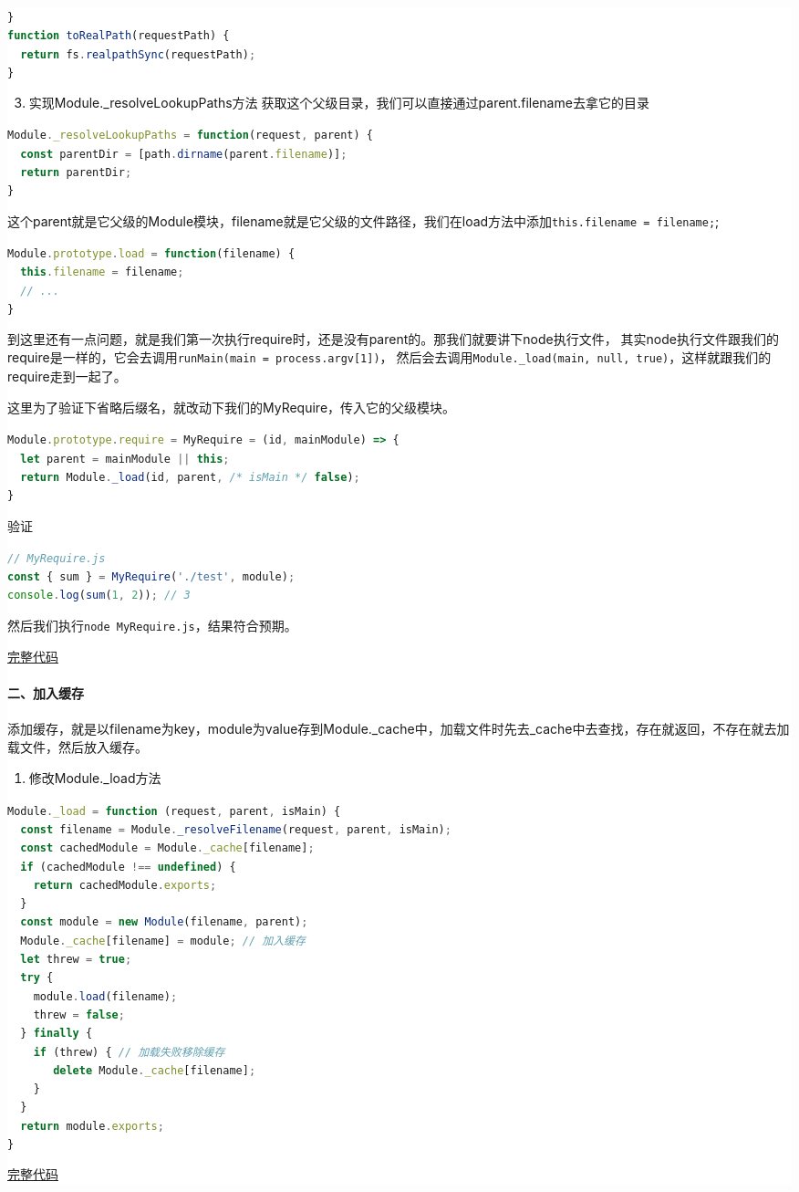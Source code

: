 ```javascript
}
function toRealPath(requestPath) {
  return fs.realpathSync(requestPath);
}
```
3. 实现Module._resolveLookupPaths方法
获取这个父级目录，我们可以直接通过parent.filename去拿它的目录
```javascript
Module._resolveLookupPaths = function(request, parent) {
  const parentDir = [path.dirname(parent.filename)];
  return parentDir;
}
```
这个parent就是它父级的Module模块，filename就是它父级的文件路径，我们在load方法中添加`this.filename = filename;`;
```javascript
Module.prototype.load = function(filename) {
  this.filename = filename;
  // ...
}
```
到这里还有一点问题，就是我们第一次执行require时，还是没有parent的。那我们就要讲下node执行文件，
其实node执行文件跟我们的require是一样的，它会去调用`runMain(main = process.argv[1])`，
然后会去调用`Module._load(main, null, true)`，这样就跟我们的require走到一起了。

这里为了验证下省略后缀名，就改动下我们的MyRequire，传入它的父级模块。
```javascript
Module.prototype.require = MyRequire = (id, mainModule) => {
  let parent = mainModule || this;
  return Module._load(id, parent, /* isMain */ false);
}
```
验证
```javascript
// MyRequire.js
const { sum } = MyRequire('./test', module);
console.log(sum(1, 2)); // 3
```
然后我们执行`node MyRequire.js`，结果符合预期。

[完整代码](https://github.com/PengChen96/case/blob/master/require-case/MyRequire.js)

#### 二、加入缓存
添加缓存，就是以filename为key，module为value存到Module._cache中，加载文件时先去_cache中去查找，存在就返回，不存在就去加载文件，然后放入缓存。
1. 修改Module._load方法
```javascript
Module._load = function (request, parent, isMain) {
  const filename = Module._resolveFilename(request, parent, isMain);
  const cachedModule = Module._cache[filename];
  if (cachedModule !== undefined) {
    return cachedModule.exports;
  }
  const module = new Module(filename, parent);
  Module._cache[filename] = module; // 加入缓存
  let threw = true;
  try {
    module.load(filename);
    threw = false;
  } finally {
    if (threw) { // 加载失败移除缓存
       delete Module._cache[filename];
    }
  }
  return module.exports;
}
```
[完整代码](https://github.com/PengChen96/case/blob/master/require-case/MyRequire.js)